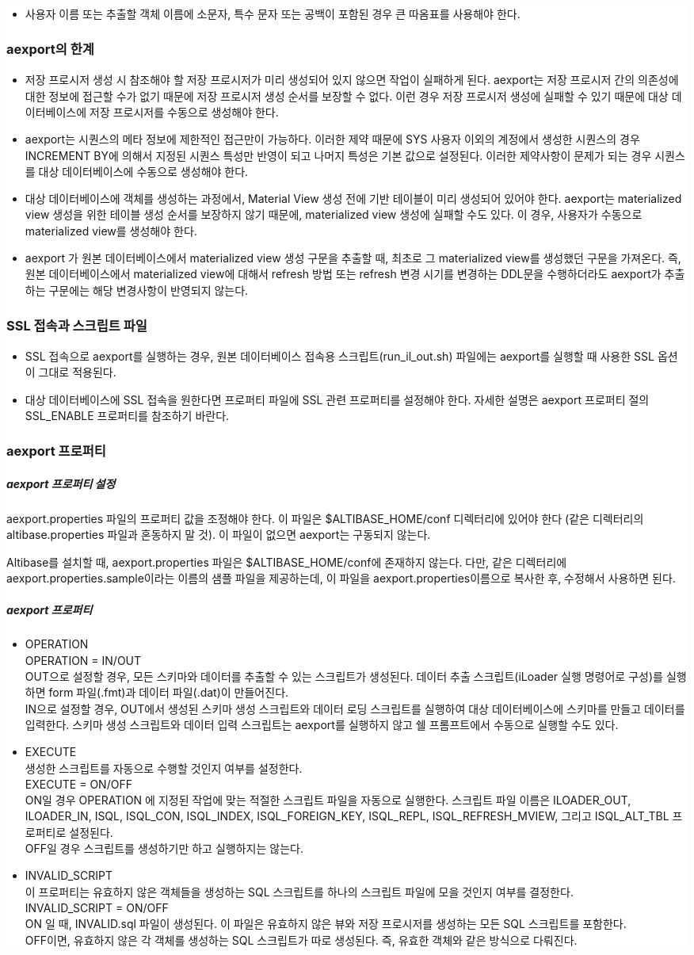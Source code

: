 -   사용자 이름 또는 추출할 객체 이름에 소문자, 특수 문자 또는 공백이 포함된 경우 큰 따옴표를 사용해야 한다.



### aexport의 한계

-   저장 프로시저 생성 시 참조해야 할 저장 프로시저가 미리 생성되어 있지 않으면 작업이 실패하게 된다. aexport는 저장 프로시저 간의 의존성에 대한 정보에 접근할 수가 없기 때문에 저장 프로시저 생성 순서를 보장할 수 없다. 이런 경우 저장 프로시저 생성에 실패할 수 있기 때문에 대상 데이터베이스에 저장 프로시저를 수동으로 생성해야 한다.
    
-   aexport는 시퀀스의 메타 정보에 제한적인 접근만이 가능하다. 이러한 제약 때문에 SYS 사용자 이외의 계정에서 생성한 시퀀스의 경우 INCREMENT BY에 의해서 지정된 시퀀스 특성만 반영이 되고 나머지 특성은 기본 값으로 설정된다. 이러한 제약사항이 문제가 되는 경우 시퀀스를 대상 데이터베이스에 수동으로 생성해야 한다.
    
-   대상 데이터베이스에 객체를 생성하는 과정에서, Material View 생성 전에 기반 테이블이 미리 생성되어 있어야 한다. aexport는 materialized view 생성을 위한 테이블 생성 순서를 보장하지 않기 때문에, materialized view 생성에 실패할 수도 있다. 이 경우, 사용자가 수동으로 materialized view를 생성해야 한다.
    
-   aexport 가 원본 데이터베이스에서 materialized view 생성 구문을 추출할 때, 최초로 그 materialized view를 생성했던 구문을 가져온다. 즉, 원본 데이터베이스에서 materialized view에 대해서 refresh 방법 또는 refresh 변경 시기를 변경하는 DDL문을 수행하더라도 aexport가 추출하는 구문에는 해당 변경사항이 반영되지 않는다.



### SSL 접속과 스크립트 파일

-   SSL 접속으로 aexport를 실행하는 경우, 원본 데이터베이스 접속용 스크립트(run_il_out.sh) 파일에는 aexport를 실행할 때 사용한 SSL 옵션이 그대로 적용된다.
    
-   대상 데이터베이스에 SSL 접속을 원한다면 프로퍼티 파일에 SSL 관련 프로퍼티를 설정해야 한다. 자세한 설명은 aexport 프로퍼티 절의 SSL_ENABLE 프로퍼티를 참조하기 바란다.

### aexport 프로퍼티

##### aexport 프로퍼티 설정

aexport.properties 파일의 프로퍼티 값을 조정해야 한다. 이 파일은 \$ALTIBASE_HOME/conf 디렉터리에 있어야 한다 (같은 디렉터리의 altibase.properties 파일과 혼동하지 말 것). 이 파일이 없으면 aexport는 구동되지 않는다.

Altibase를 설치할 때, aexport.properties 파일은 \$ALTIBASE_HOME/conf에 존재하지 않는다. 다만, 같은 디렉터리에 aexport.properties.sample이라는 이름의 샘플 파일을 제공하는데, 이 파일을 aexport.properties이름으로 복사한 후, 수정해서 사용하면 된다.

##### aexport 프로퍼티

-   OPERATION  
    OPERATION = IN/OUT  
    OUT으로 설정할 경우, 모든 스키마와 데이터를 추출할 수 있는 스크립트가 생성된다. 데이터 추출 스크립트(iLoader 실행 명령어로 구성)를 실행하면 form 파일(.fmt)과 데이터 파일(.dat)이 만들어진다.  
    IN으로 설정할 경우, OUT에서 생성된 스키마 생성 스크립트와 데이터 로딩 스크립트를 실행하여 대상 데이터베이스에 스키마를 만들고 데이터를 입력한다. 스키마 생성 스크립트와 데이터 입력 스크립트는 aexport를 실행하지 않고 쉘 프롬프트에서 수동으로 실행할 수도 있다.
    
-   EXECUTE  
    생성한 스크립트를 자동으로 수행할 것인지 여부를 설정한다.  
    EXECUTE = ON/OFF  
    ON일 경우 OPERATION 에 지정된 작업에 맞는 적절한 스크립트 파일을 자동으로 실행한다. 스크립트 파일 이름은 ILOADER_OUT, ILOADER_IN, ISQL, ISQL_CON, ISQL_INDEX, ISQL_FOREIGN_KEY, ISQL_REPL, ISQL_REFRESH_MVIEW, 그리고 ISQL_ALT_TBL 프로퍼티로 설정된다.  
    OFF일 경우 스크립트를 생성하기만 하고 실행하지는 않는다.
    
-   INVALID_SCRIPT  
    이 프로퍼티는 유효하지 않은 객체들을 생성하는 SQL 스크립트를 하나의 스크립트 파일에 모을 것인지 여부를 결정한다.  
    INVALID_SCRIPT = ON/OFF  
    ON 일 때, INVALID.sql 파일이 생성된다. 이 파일은 유효하지 않은 뷰와 저장 프로시저를 생성하는 모든 SQL 스크립트를 포함한다.  
    OFF이면, 유효하지 않은 각 객체를 생성하는 SQL 스크립트가 따로 생성된다. 즉, 유효한 객체와 같은 방식으로 다뤄진다.
    